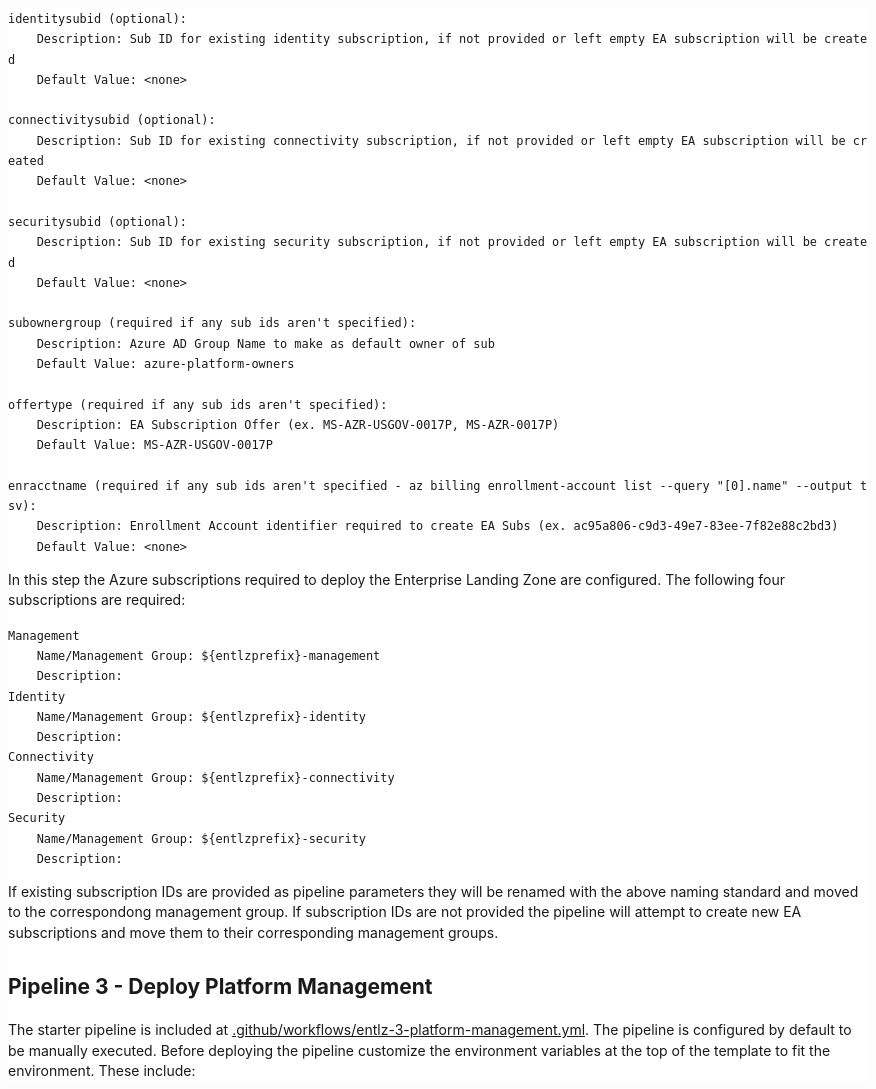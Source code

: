     identitysubid (optional): 
        Description: Sub ID for existing identity subscription, if not provided or left empty EA subscription will be created
        Default Value: <none>

    connectivitysubid (optional): 
        Description: Sub ID for existing connectivity subscription, if not provided or left empty EA subscription will be created
        Default Value: <none>

    securitysubid (optional): 
        Description: Sub ID for existing security subscription, if not provided or left empty EA subscription will be created
        Default Value: <none>
    
    subownergroup (required if any sub ids aren't specified):
        Description: Azure AD Group Name to make as default owner of sub
        Default Value: azure-platform-owners

    offertype (required if any sub ids aren't specified): 
        Description: EA Subscription Offer (ex. MS-AZR-USGOV-0017P, MS-AZR-0017P)
        Default Value: MS-AZR-USGOV-0017P

    enracctname (required if any sub ids aren't specified - az billing enrollment-account list --query "[0].name" --output tsv):
        Description: Enrollment Account identifier required to create EA Subs (ex. ac95a806-c9d3-49e7-83ee-7f82e88c2bd3)
        Default Value: <none>

In this step the Azure subscriptions required to deploy the Enterprise Landing Zone are configured.  The following four subscriptions are required:
    
    Management 
        Name/Management Group: ${entlzprefix}-management
        Description:         
    Identity 
        Name/Management Group: ${entlzprefix}-identity
        Description: 
    Connectivity 
        Name/Management Group: ${entlzprefix}-connectivity
        Description: 
    Security 
        Name/Management Group: ${entlzprefix}-security
        Description: 

If existing subscription IDs are provided as pipeline parameters they will be renamed with the above naming standard and moved to the correspondong management group.  If subscription IDs are not provided the pipeline will attempt to create new EA subscriptions and move them to their corresponding management groups.

## Pipeline 3 - Deploy Platform Management
The starter pipeline is included at [.github/workflows/entlz-3-platform-management.yml](../../.github/workflows/entlz-3-platform-management.yml).  The pipeline is configured by default to be manually executed.  Before deploying the pipeline customize the environment variables at the top of the template to fit the environment.  These include:
